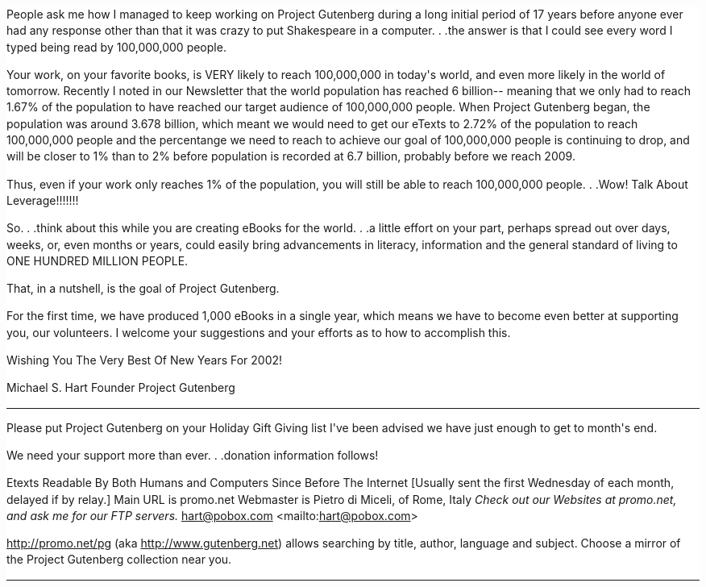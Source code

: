People ask me how I managed to keep working on Project Gutenberg during a
long initial period of 17 years before anyone ever had any response other
than that it was crazy to put Shakespeare in a computer. . .the answer is
that I could see every word I typed being read by 100,000,000 people.

Your work, on your favorite books, is VERY likely to reach 100,000,000 in
today's world, and even more likely in the world of tomorrow.  Recently I
noted in our Newsletter that the world population has reached 6 billion--
meaning that we only had to reach 1.67% of the population to have reached
our target audience of 100,000,000 people.  When Project Gutenberg began,
the population was around 3.678 billion, which meant we would need to get
our eTexts to 2.72% of the population to reach 100,000,000 people and the
percentange we need to reach to achieve our goal of 100,000,000 people is
continuing to drop, and will be closer to 1% than to 2% before population
is recorded at 6.7 billion, probably before we reach 2009.

Thus, even if your work only reaches 1% of the population, you will still
be able to reach 100,000,000 people. . .Wow!  Talk About Leverage!!!!!!!

So. . .think about this while you are creating eBooks for the world. . .a
little effort on your part, perhaps spread out over days, weeks, or, even
months or years, could easily bring advancements in literacy, information
and the general standard of living to ONE HUNDRED MILLION PEOPLE.

That, in a nutshell, is the goal of Project Gutenberg.

For the first time, we have produced 1,000 eBooks in a single year, which
means we have to become even better at supporting you, our volunteers.  I
welcome your suggestions and your efforts as to how to accomplish this.

Wishing You The Very Best Of New Years For 2002!

Michael S. Hart
Founder
Project Gutenberg


***


Please put Project Gutenberg on your Holiday Gift Giving list
I've been advised we have just enough to get to month's end.


We need your support more than ever. . .donation information follows!

Etexts Readable By Both Humans and Computers Since Before The Internet
[Usually sent the first Wednesday of each month, delayed if by relay.]
Main URL is promo.net Webmaster is Pietro di Miceli, of Rome, Italy
*Check out our Websites at promo.net, and ask me for our FTP servers.*
hart@pobox.com &lt;mailto:hart@pobox.com&gt;

http://promo.net/pg (aka http://www.gutenberg.net) allows searching by
title, author, language and subject.  Choose a mirror of the Project
Gutenberg collection near you.

***
